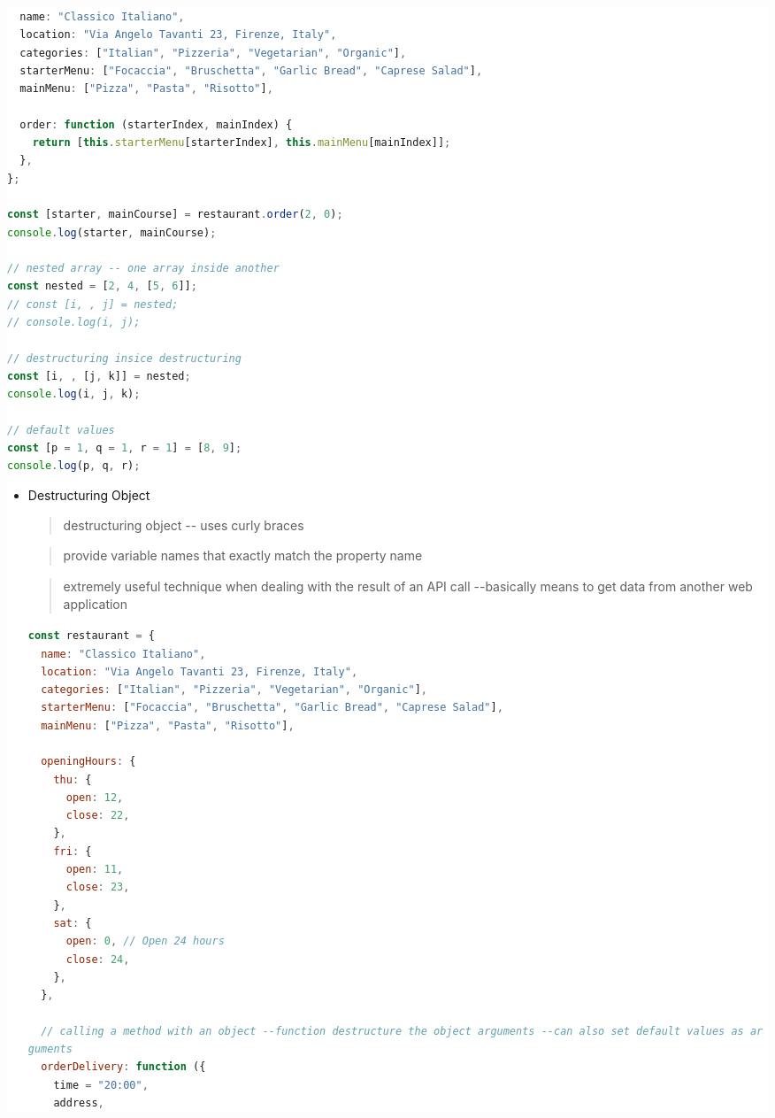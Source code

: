   ```js
    name: "Classico Italiano",
    location: "Via Angelo Tavanti 23, Firenze, Italy",
    categories: ["Italian", "Pizzeria", "Vegetarian", "Organic"],
    starterMenu: ["Focaccia", "Bruschetta", "Garlic Bread", "Caprese Salad"],
    mainMenu: ["Pizza", "Pasta", "Risotto"],

    order: function (starterIndex, mainIndex) {
      return [this.starterMenu[starterIndex], this.mainMenu[mainIndex]];
    },
  };

  const [starter, mainCourse] = restaurant.order(2, 0);
  console.log(starter, mainCourse);

  // nested array -- one array inside another
  const nested = [2, 4, [5, 6]];
  // const [i, , j] = nested;
  // console.log(i, j);

  // destructuring insice destructuring
  const [i, , [j, k]] = nested;
  console.log(i, j, k);

  // default values
  const [p = 1, q = 1, r = 1] = [8, 9];
  console.log(p, q, r);
  ```

- Destructuring Object

  > destructuring object -- uses curly braces

  > provide variable names that exactly match the property name

  > extremely useful technique when dealing with the result of an API call --basically means to get data from another web application

  ```js
  const restaurant = {
    name: "Classico Italiano",
    location: "Via Angelo Tavanti 23, Firenze, Italy",
    categories: ["Italian", "Pizzeria", "Vegetarian", "Organic"],
    starterMenu: ["Focaccia", "Bruschetta", "Garlic Bread", "Caprese Salad"],
    mainMenu: ["Pizza", "Pasta", "Risotto"],

    openingHours: {
      thu: {
        open: 12,
        close: 22,
      },
      fri: {
        open: 11,
        close: 23,
      },
      sat: {
        open: 0, // Open 24 hours
        close: 24,
      },
    },

    // calling a method with an object --function destructure the object arguments --can also set default values as arguments
    orderDelivery: function ({
      time = "20:00",
      address,
  ```